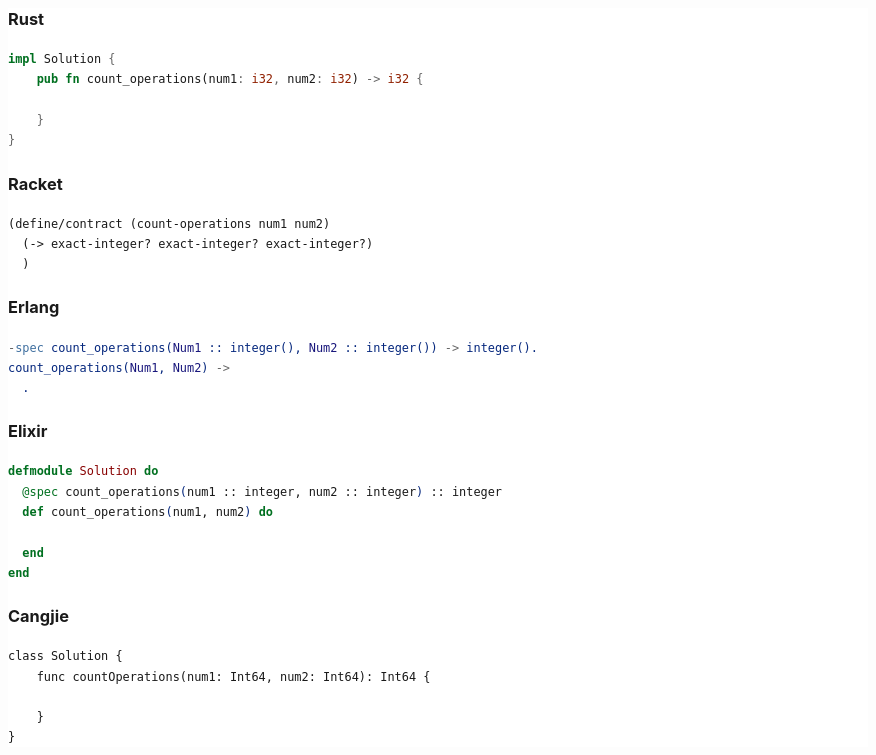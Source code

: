 ### Rust

```rust
impl Solution {
    pub fn count_operations(num1: i32, num2: i32) -> i32 {
        
    }
}
```

### Racket

```racket
(define/contract (count-operations num1 num2)
  (-> exact-integer? exact-integer? exact-integer?)
  )
```

### Erlang

```erlang
-spec count_operations(Num1 :: integer(), Num2 :: integer()) -> integer().
count_operations(Num1, Num2) ->
  .
```

### Elixir

```elixir
defmodule Solution do
  @spec count_operations(num1 :: integer, num2 :: integer) :: integer
  def count_operations(num1, num2) do
    
  end
end
```

### Cangjie

```cangjie
class Solution {
    func countOperations(num1: Int64, num2: Int64): Int64 {

    }
}
```

